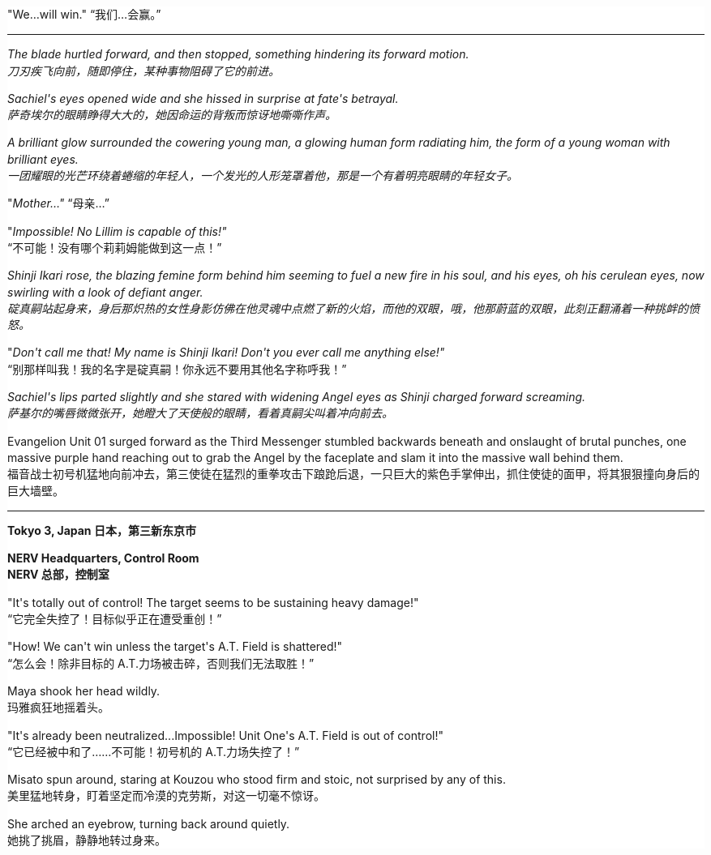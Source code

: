 "We…will win." “我们…会赢。”

---

_The blade hurtled forward, and then stopped, something hindering its forward motion.  
刀刃疾飞向前，随即停住，某种事物阻碍了它的前进。_

_Sachiel's eyes opened wide and she hissed in surprise at fate's betrayal.  
萨奇埃尔的眼睛睁得大大的，她因命运的背叛而惊讶地嘶嘶作声。_

_A brilliant glow surrounded the cowering young man, a glowing human form radiating him, the form of a young woman with brilliant eyes.  
一团耀眼的光芒环绕着蜷缩的年轻人，一个发光的人形笼罩着他，那是一个有着明亮眼睛的年轻女子。_

"_Mother…"_ “母亲…”

"_Impossible! No Lillim is capable of this!"_  
“不可能！没有哪个莉莉姆能做到这一点！”

_Shinji Ikari rose, the blazing femine form behind him seeming to fuel a new fire in his soul, and his eyes, oh his cerulean eyes, now swirling with a look of defiant anger.  
碇真嗣站起身来，身后那炽热的女性身影仿佛在他灵魂中点燃了新的火焰，而他的双眼，哦，他那蔚蓝的双眼，此刻正翻涌着一种挑衅的愤怒。_

"_Don't call me that! My name is Shinji Ikari! Don't you ever call me anything else!"_  
“别那样叫我！我的名字是碇真嗣！你永远不要用其他名字称呼我！”

_Sachiel's lips parted slightly and she stared with widening Angel eyes as Shinji charged forward screaming.  
萨基尔的嘴唇微微张开，她瞪大了天使般的眼睛，看着真嗣尖叫着冲向前去。_

Evangelion Unit 01 surged forward as the Third Messenger stumbled backwards beneath and onslaught of brutal punches, one massive purple hand reaching out to grab the Angel by the faceplate and slam it into the massive wall behind them.  
福音战士初号机猛地向前冲去，第三使徒在猛烈的重拳攻击下踉跄后退，一只巨大的紫色手掌伸出，抓住使徒的面甲，将其狠狠撞向身后的巨大墙壁。

---

**Tokyo 3, Japan 日本，第三新东京市**

**NERV Headquarters, Control Room  
NERV 总部，控制室**

"It's totally out of control! The target seems to be sustaining heavy damage!"  
“它完全失控了！目标似乎正在遭受重创！”

"How! We can't win unless the target's A.T. Field is shattered!"  
“怎么会！除非目标的 A.T.力场被击碎，否则我们无法取胜！”

Maya shook her head wildly.  
玛雅疯狂地摇着头。

"It's already been neutralized...Impossible! Unit One's A.T. Field is out of control!"  
“它已经被中和了……不可能！初号机的 A.T.力场失控了！”

Misato spun around, staring at Kouzou who stood firm and stoic, not surprised by any of this.  
美里猛地转身，盯着坚定而冷漠的克劳斯，对这一切毫不惊讶。

She arched an eyebrow, turning back around quietly.  
她挑了挑眉，静静地转过身来。
